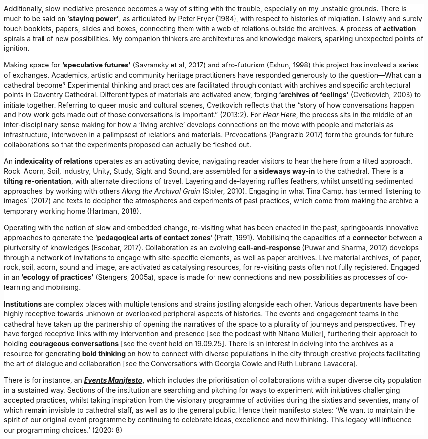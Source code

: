 Additionally, slow mediative presence becomes a way of sitting with the trouble, especially on my unstable grounds. There is much to be said on ‘**staying power’**, as articulated by Peter Fryer (1984), with respect to histories of migration. I slowly and surely touch booklets, papers, slides and boxes, connecting them with a web of relations outside the archives. A process of **activation** spirals a trail of new possibilities. My companion thinkers are architextures and knowledge makers, sparking unexpected points of ignition.

Making space for **‘speculative futures’** (Savransky et al, 2017) and afro-futurism (Eshun, 1998) this project has involved a series of exchanges. Academics, artistic and community heritage practitioners have responded generously to the question—What can a cathedral become? Experimental thinking and practices are facilitated through contact with archives and specific architectural points in Coventry Cathedral. Different types of materials are activated anew, forging **‘archives of feelings’** (Cvetkovich, 2003) to initiate together. Referring to queer music and cultural scenes, Cvetkovich reflects that the “story of how conversations happen and how work gets made out of those conversations is important.” (2013:2). For _Hear Here_, the process sits in the middle of an inter-disciplinary sense making for how a ‘living archive’ develops connections on the move with people and materials as infrastructure, interwoven in a palimpsest of relations and materials. Provocations (Pangrazio 2017) form the grounds for future collaborations so that the experiments proposed can actually be fleshed out.

An **indexicality of relations** operates as an activating device, navigating reader visitors to hear the here from a tilted approach. Rock, Acorn, Soil, Industry, Unity, Study, Sight and Sound, are assembled for a **sideways way-in** to the cathedral. There is **a tilting re-orientation**, with alternate directions of travel. Layering and de-layering ruffles feathers, whilst unsettling sedimented approaches, by working with others _Along the Archival Grain_ (Stoler, 2010). Engaging in what Tina Campt has termed ‘listening to images’ (2017) and texts to decipher the atmospheres and experiments of past practices, which come from making the archive a temporary working home (Hartman, 2018).

Operating with the notion of slow and embedded change, re-visiting what has been enacted in the past, springboards innovative approaches to generate the ‘**pedagogical arts of contact zones**’ (Pratt, 1991). Mobilising the capacities of a **connector** between a pluriversity of knowledges (Escobar, 2017). Collaboration as an evolving **call-and-response** (Puwar and Sharma, 2012) develops through a network of invitations to engage with site-specific elements, as well as paper archives. Live material archives, of paper, rock, soil, acorn, sound and image, are activated as catalysing resources, for re-visiting pasts often not fully registered. Engaged in an **‘ecology of practices’** (Stengers, 2005a), space is made for new connections and new possibilities as processes of co-learning and mobilising.

**Institutions** are complex places with multiple tensions and strains jostling alongside each other. Various departments have been highly receptive towards unknown or overlooked peripheral aspects of histories. The events and engagement teams in the cathedral have taken up the partnership of opening the narratives of the space to a plurality of journeys and perspectives. They have forged receptive links with my intervention and presence \[see the podcast with Nitano Muller\], furthering their approach to holding **courageous conversations** \[see the event held on 19.09.25\]. There is an interest in delving into the archives as a resource for generating **bold thinking** on how to connect with diverse populations in the city through creative projects facilitating the art of dialogue and collaboration \[see the Conversations with Georgia Cowie and Ruth Lubrano Lavadera\].

There is for instance, an [**_Events Manifesto_**](https://www.coventrycathedral.org.uk/events/how-we-choose), which includes the prioritisation of collaborations with a super diverse city population in a sustained way. Sections of the institution are searching and pitching for ways to experiment with initiatives challenging accepted practices, whilst taking inspiration from the visionary programme of activities during the sixties and seventies, many of which remain invisible to cathedral staff, as well as to the general public. Hence their manifesto states: ‘We want to maintain the spirit of our original event programme by continuing to celebrate ideas, excellence and new thinking. This legacy will influence our programming choices.’ (2020: 8)
